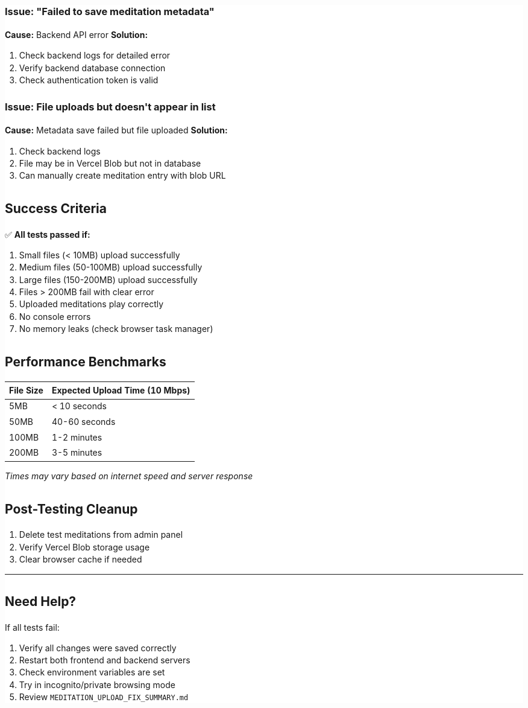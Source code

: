 ### Issue: "Failed to save meditation metadata"
**Cause:** Backend API error
**Solution:**
1. Check backend logs for detailed error
2. Verify backend database connection
3. Check authentication token is valid

### Issue: File uploads but doesn't appear in list
**Cause:** Metadata save failed but file uploaded
**Solution:**
1. Check backend logs
2. File may be in Vercel Blob but not in database
3. Can manually create meditation entry with blob URL

## Success Criteria

✅ **All tests passed if:**
1. Small files (< 10MB) upload successfully
2. Medium files (50-100MB) upload successfully
3. Large files (150-200MB) upload successfully
4. Files > 200MB fail with clear error
5. Uploaded meditations play correctly
6. No console errors
7. No memory leaks (check browser task manager)

## Performance Benchmarks

| File Size | Expected Upload Time (10 Mbps) |
|-----------|---------------------------------|
| 5MB       | < 10 seconds                    |
| 50MB      | 40-60 seconds                   |
| 100MB     | 1-2 minutes                     |
| 200MB     | 3-5 minutes                     |

*Times may vary based on internet speed and server response*

## Post-Testing Cleanup

1. Delete test meditations from admin panel
2. Verify Vercel Blob storage usage
3. Clear browser cache if needed

---

## Need Help?

If all tests fail:
1. Verify all changes were saved correctly
2. Restart both frontend and backend servers
3. Check environment variables are set
4. Try in incognito/private browsing mode
5. Review `MEDITATION_UPLOAD_FIX_SUMMARY.md`

